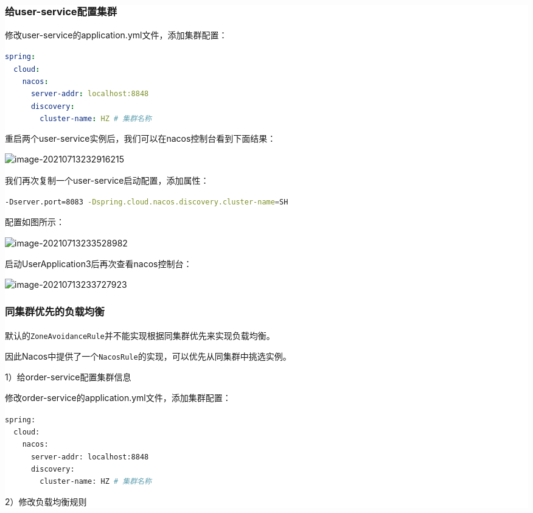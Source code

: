 
### 给user-service配置集群



修改user-service的application.yml文件，添加集群配置：

```yaml
spring:
  cloud:
    nacos:
      server-addr: localhost:8848
      discovery:
        cluster-name: HZ # 集群名称
```

重启两个user-service实例后，我们可以在nacos控制台看到下面结果：

![image-20210713232916215](/assets/后端/微服务/SpringCloud/image-20210713232916215.png)



我们再次复制一个user-service启动配置，添加属性：

```sh
-Dserver.port=8083 -Dspring.cloud.nacos.discovery.cluster-name=SH
```

配置如图所示：

![image-20210713233528982](/assets/后端/微服务/SpringCloud/image-20210713233528982.png)



启动UserApplication3后再次查看nacos控制台：

![image-20210713233727923](/assets/后端/微服务/SpringCloud/image-20210713233727923.png)



### 同集群优先的负载均衡

默认的`ZoneAvoidanceRule`并不能实现根据同集群优先来实现负载均衡。

因此Nacos中提供了一个`NacosRule`的实现，可以优先从同集群中挑选实例。

1）给order-service配置集群信息

修改order-service的application.yml文件，添加集群配置：

```sh
spring:
  cloud:
    nacos:
      server-addr: localhost:8848
      discovery:
        cluster-name: HZ # 集群名称
```



2）修改负载均衡规则
